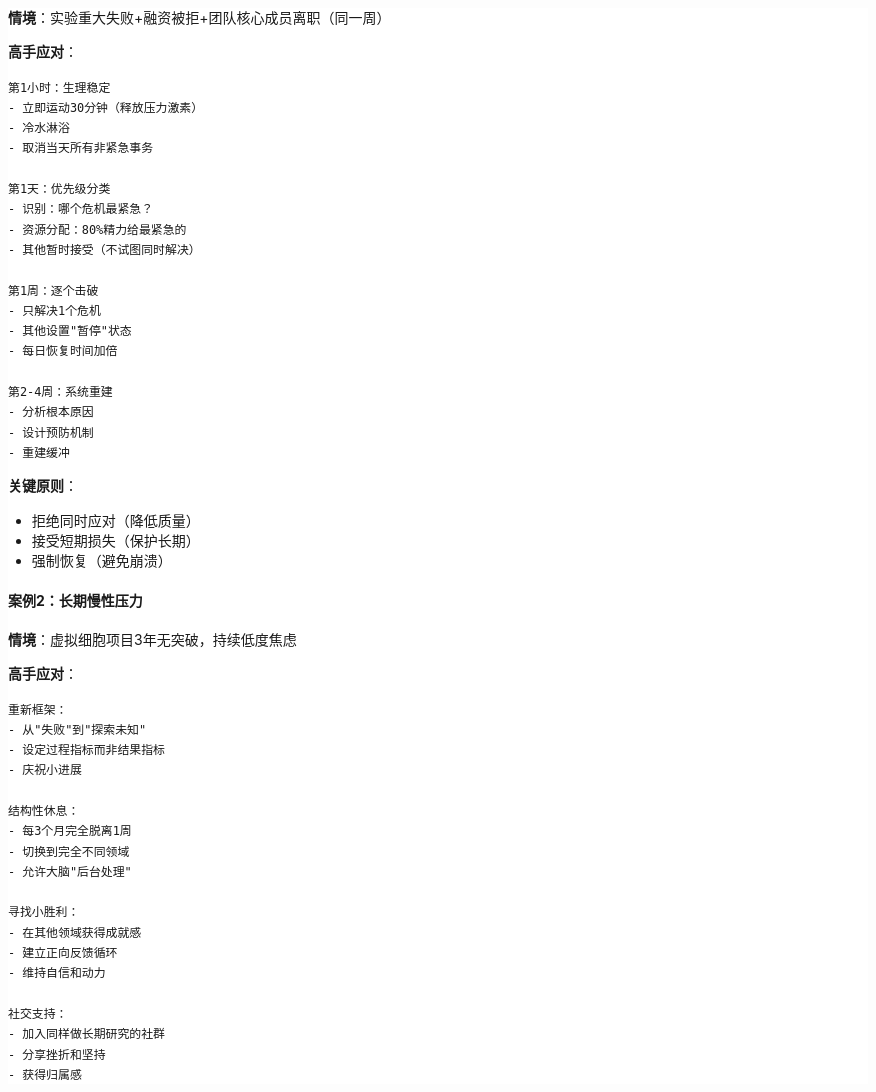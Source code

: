 **情境**：实验重大失败+融资被拒+团队核心成员离职（同一周）

**高手应对**：
```
第1小时：生理稳定
- 立即运动30分钟（释放压力激素）
- 冷水淋浴
- 取消当天所有非紧急事务

第1天：优先级分类
- 识别：哪个危机最紧急？
- 资源分配：80%精力给最紧急的
- 其他暂时接受（不试图同时解决）

第1周：逐个击破
- 只解决1个危机
- 其他设置"暂停"状态
- 每日恢复时间加倍

第2-4周：系统重建
- 分析根本原因
- 设计预防机制
- 重建缓冲
```

**关键原则**：
- 拒绝同时应对（降低质量）
- 接受短期损失（保护长期）
- 强制恢复（避免崩溃）

#### **案例2：长期慢性压力**

**情境**：虚拟细胞项目3年无突破，持续低度焦虑

**高手应对**：
```
重新框架：
- 从"失败"到"探索未知"
- 设定过程指标而非结果指标
- 庆祝小进展

结构性休息：
- 每3个月完全脱离1周
- 切换到完全不同领域
- 允许大脑"后台处理"

寻找小胜利：
- 在其他领域获得成就感
- 建立正向反馈循环
- 维持自信和动力

社交支持：
- 加入同样做长期研究的社群
- 分享挫折和坚持
- 获得归属感
```
